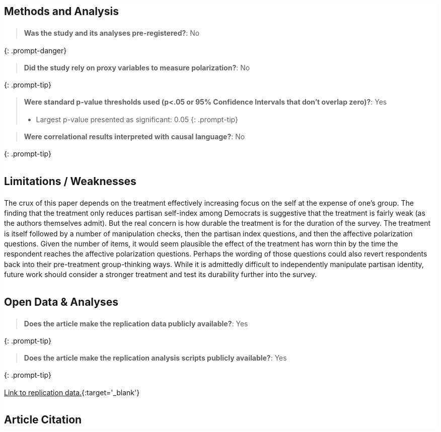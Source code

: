 
## Methods and Analysis

> **Was the study and its analyses pre-registered?**: No
> 
{: .prompt-danger}

> **Did the study rely on proxy variables to measure polarization?**: No
> 
> 
> 
{: .prompt-tip}


> **Were standard p-value thresholds used (p<.05 or 95% Confidence Intervals that don’t overlap zero)?**: Yes
> 
> - Largest p-value presented as significant: 0.05
{: .prompt-tip}

> **Were correlational results interpreted with causal language?**: No
> 
{: .prompt-tip}

## Limitations / Weaknesses

The crux of this paper depends on the treatment effectively increasing focus on the self at the expense of one’s group. The finding that the treatment only reduces partisan self-index among Democrats is suggestive that the treatment is fairly weak (as the authors themselves admit). But the real concern is how durable the treatment is for the duration of the survey. The treatment is itself followed by a number of manipulation checks, then the partisan index questions, and then the affective polarization questions. Given the number of items, it would seem plausible the effect of the treatment has worn thin by the time the respondent reaches the affective polarization questions. Perhaps the wording of those questions could also revert respondents back into their pre-treatment group-thinking ways. While it is admittedly difficult to independently manipulate partisan identity, future work should consider a stronger treatment and test its durability further into the survey.

## Open Data & Analyses

> **Does the article make the replication data publicly available?**: Yes
> 
{: .prompt-tip}

> **Does the article make the replication analysis scripts publicly available?**: Yes
> 
{: .prompt-tip}


[Link to replication data.](https://dataverse.harvard.edu/dataset.xhtml?persistentId=doi:10.7910/DVN/OF2PIH){:target='_blank'}

## Article Citation
